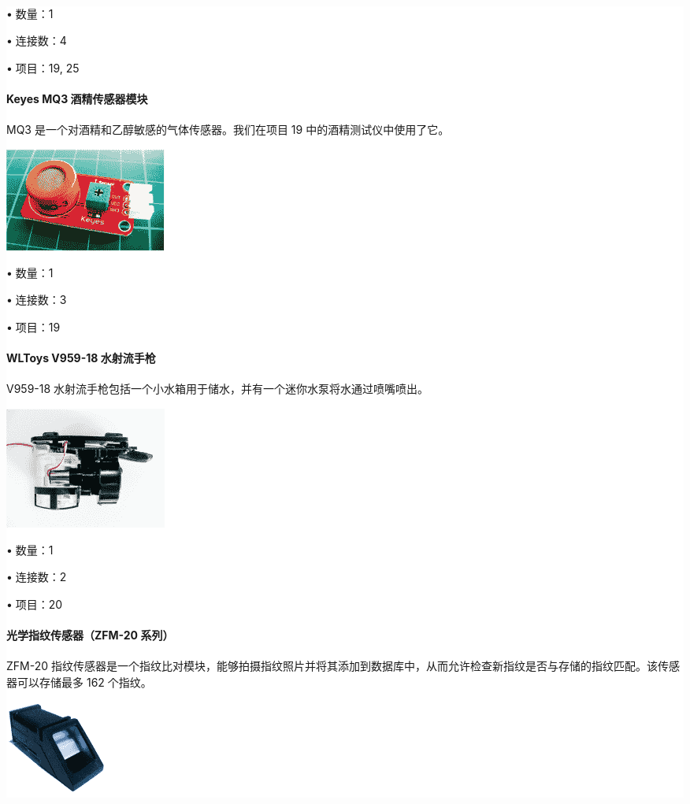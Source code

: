 • 数量：1

• 连接数：4

• 项目：19, 25

#### Keyes MQ3 酒精传感器模块

MQ3 是一个对酒精和乙醇敏感的气体传感器。我们在项目 19 中的酒精测试仪中使用了它。

![图片](img/p0247-02.jpg)

• 数量：1

• 连接数：3

• 项目：19

#### WLToys V959-18 水射流手枪

V959-18 水射流手枪包括一个小水箱用于储水，并有一个迷你水泵将水通过喷嘴喷出。

![图片](img/p0247-03.jpg)

• 数量：1

• 连接数：2

• 项目：20

#### 光学指纹传感器（ZFM-20 系列）

ZFM-20 指纹传感器是一个指纹比对模块，能够拍摄指纹照片并将其添加到数据库中，从而允许检查新指纹是否与存储的指纹匹配。该传感器可以存储最多 162 个指纹。

![Image](img/p0247-04.jpg)
